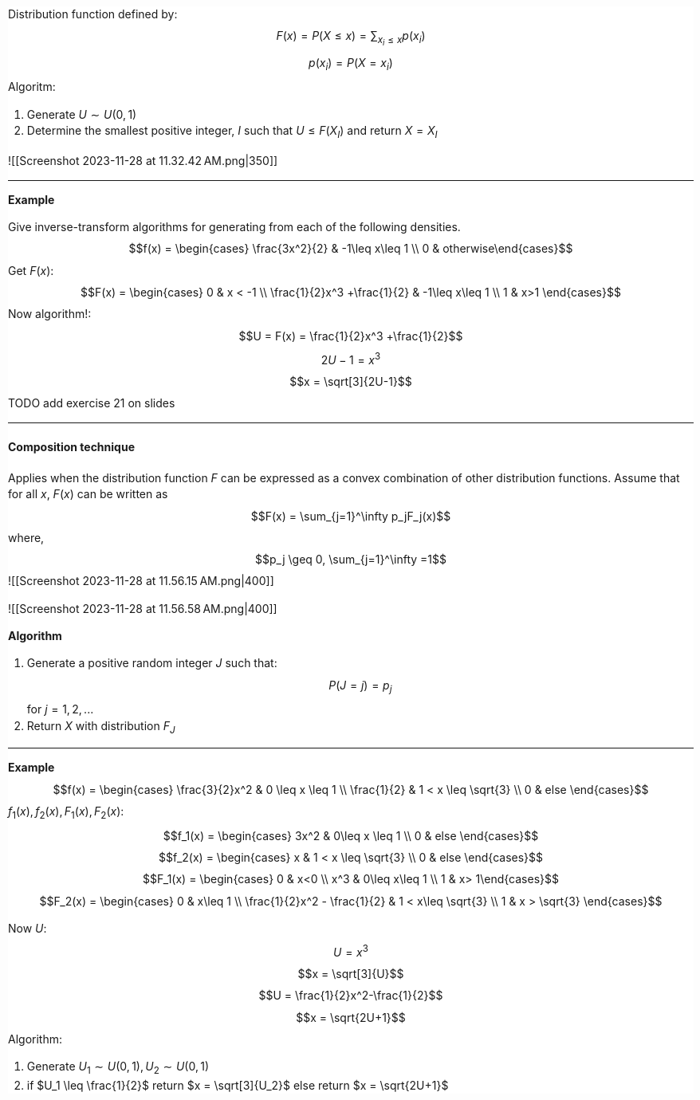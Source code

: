 Distribution function defined by: $$F(x)= P(X \leq x) = \sum_{x_i\leq x}p(x_i)$$ $$p(x_i) = P(X=x_i)$$
Algoritm:
1. Generate $U \sim U(0,1)$
2. Determine the smallest positive integer, $I$ such that $U \leq F(X_I)$ and return $X=X_I$

![[Screenshot 2023-11-28 at 11.32.42 AM.png|350]]

---
**Example**

Give inverse-transform algorithms for generating from each of the following densities. $$f(x) = \begin{cases} \frac{3x^2}{2} & -1\leq x\leq 1 \\ 0 & otherwise\end{cases}$$
Get $F(x)$: $$F(x) = \begin{cases} 0 & x < -1 \\ \frac{1}{2}x^3 +\frac{1}{2} & -1\leq x\leq 1 \\ 1 & x>1 \end{cases}$$
Now algorithm!: $$U = F(x) = \frac{1}{2}x^3 +\frac{1}{2}$$
$$2U -1 = x^3$$ $$x = \sqrt[3]{2U-1}$$
TODO add exercise 21 on slides

---
#### Composition technique

Applies when the distribution function $F$ can be expressed as a convex combination of other distribution functions. Assume that for all $x$, $F(x)$ can be written as $$F(x) = \sum_{j=1}^\infty p_jF_j(x)$$
where, $$p_j \geq 0, \sum_{j=1}^\infty =1$$
![[Screenshot 2023-11-28 at 11.56.15 AM.png|400]]

![[Screenshot 2023-11-28 at 11.56.58 AM.png|400]]

**Algorithm**

1. Generate a positive random integer $J$ such that: $$P(J=j)=p_j$$
for $j=1,2,...$
2. Return $X$ with distribution $F_J$

----
**Example**
$$f(x) = \begin{cases} \frac{3}{2}x^2 & 0 \leq x \leq 1 \\ \frac{1}{2} & 1 < x \leq \sqrt{3} \\ 0 & else \end{cases}$$
$f_1(x), f_2(x), F_1(x), F_2(x)$:
$$f_1(x) = \begin{cases} 3x^2 & 0\leq x \leq 1 \\ 0 & else \end{cases}$$
$$f_2(x) = \begin{cases} x & 1 < x \leq \sqrt{3} \\ 0 & else \end{cases}$$
$$F_1(x) = \begin{cases} 0 & x<0 \\ x^3 & 0\leq x\leq 1 \\ 1 & x> 1\end{cases}$$
$$F_2(x) = \begin{cases} 0 & x\leq 1 \\ \frac{1}{2}x^2 - \frac{1}{2} & 1 < x\leq \sqrt{3} \\ 1 & x > \sqrt{3} \end{cases}$$

Now $U$: $$U = x^3$$ $$x = \sqrt[3]{U}$$
$$U = \frac{1}{2}x^2-\frac{1}{2}$$
$$x = \sqrt{2U+1}$$
Algorithm:
1. Generate $U_1\sim U(0,1), U_2\sim U(0,1)$
2. if $U_1 \leq \frac{1}{2}$ return $x = \sqrt[3]{U_2}$ else return $x = \sqrt{2U+1}$
